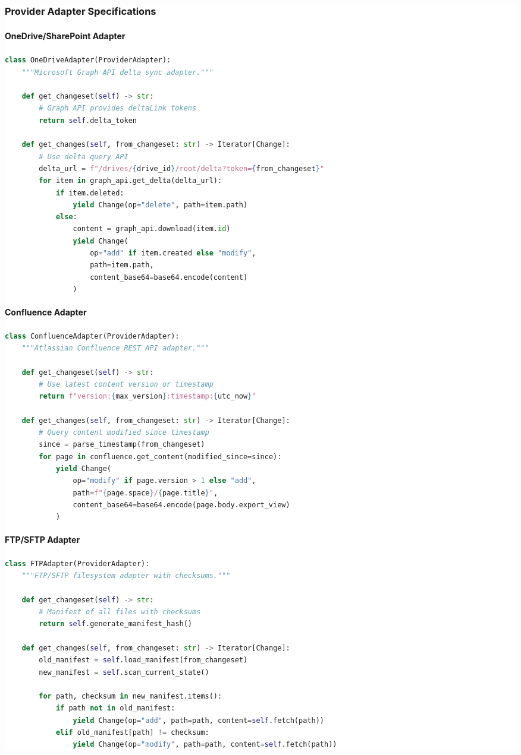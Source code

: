 ### Provider Adapter Specifications

#### OneDrive/SharePoint Adapter
```python
class OneDriveAdapter(ProviderAdapter):
    """Microsoft Graph API delta sync adapter."""
    
    def get_changeset(self) -> str:
        # Graph API provides deltaLink tokens
        return self.delta_token
    
    def get_changes(self, from_changeset: str) -> Iterator[Change]:
        # Use delta query API
        delta_url = f"/drives/{drive_id}/root/delta?token={from_changeset}"
        for item in graph_api.get_delta(delta_url):
            if item.deleted:
                yield Change(op="delete", path=item.path)
            else:
                content = graph_api.download(item.id)
                yield Change(
                    op="add" if item.created else "modify",
                    path=item.path,
                    content_base64=base64.encode(content)
                )
```

#### Confluence Adapter
```python
class ConfluenceAdapter(ProviderAdapter):
    """Atlassian Confluence REST API adapter."""
    
    def get_changeset(self) -> str:
        # Use latest content version or timestamp
        return f"version:{max_version}:timestamp:{utc_now}"
    
    def get_changes(self, from_changeset: str) -> Iterator[Change]:
        # Query content modified since timestamp
        since = parse_timestamp(from_changeset)
        for page in confluence.get_content(modified_since=since):
            yield Change(
                op="modify" if page.version > 1 else "add",
                path=f"{page.space}/{page.title}",
                content_base64=base64.encode(page.body.export_view)
            )
```

#### FTP/SFTP Adapter
```python
class FTPAdapter(ProviderAdapter):
    """FTP/SFTP filesystem adapter with checksums."""
    
    def get_changeset(self) -> str:
        # Manifest of all files with checksums
        return self.generate_manifest_hash()
    
    def get_changes(self, from_changeset: str) -> Iterator[Change]:
        old_manifest = self.load_manifest(from_changeset)
        new_manifest = self.scan_current_state()
        
        for path, checksum in new_manifest.items():
            if path not in old_manifest:
                yield Change(op="add", path=path, content=self.fetch(path))
            elif old_manifest[path] != checksum:
                yield Change(op="modify", path=path, content=self.fetch(path))
```
